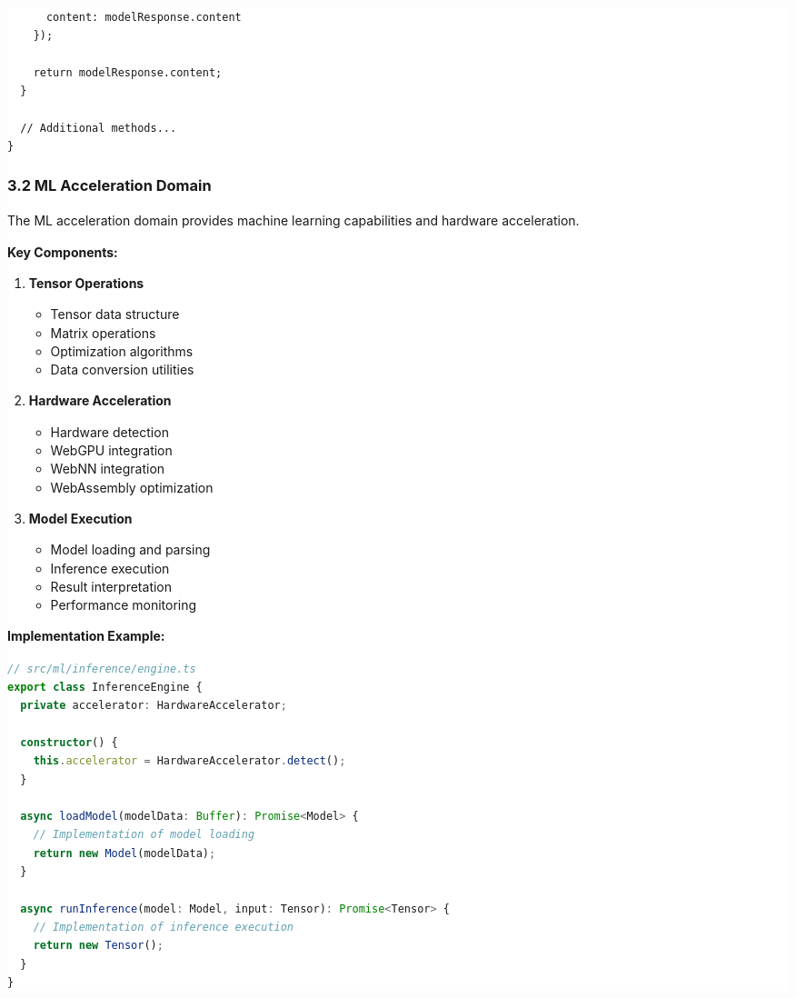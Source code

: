 ```
      content: modelResponse.content
    });
    
    return modelResponse.content;
  }
  
  // Additional methods...
}
```

### 3.2 ML Acceleration Domain

The ML acceleration domain provides machine learning capabilities and hardware acceleration.

**Key Components:**

1. **Tensor Operations**
   - Tensor data structure
   - Matrix operations
   - Optimization algorithms
   - Data conversion utilities

2. **Hardware Acceleration**
   - Hardware detection
   - WebGPU integration
   - WebNN integration
   - WebAssembly optimization

3. **Model Execution**
   - Model loading and parsing
   - Inference execution
   - Result interpretation
   - Performance monitoring

**Implementation Example:**

```typescript
// src/ml/inference/engine.ts
export class InferenceEngine {
  private accelerator: HardwareAccelerator;
  
  constructor() {
    this.accelerator = HardwareAccelerator.detect();
  }
  
  async loadModel(modelData: Buffer): Promise<Model> {
    // Implementation of model loading
    return new Model(modelData);
  }
  
  async runInference(model: Model, input: Tensor): Promise<Tensor> {
    // Implementation of inference execution
    return new Tensor();
  }
}
```
